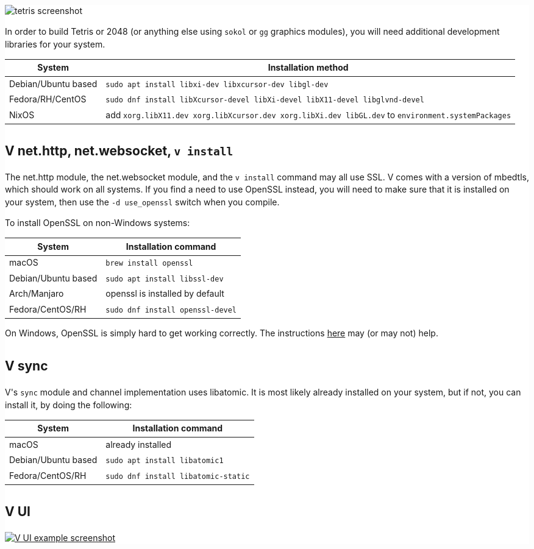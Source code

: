 <img src='https://raw.githubusercontent.com/vlang/v/master/examples/tetris/screenshot.png' width=300 alt='tetris screenshot'>

In order to build Tetris or 2048 (or anything else using `sokol` or `gg` graphics modules),
you will need additional development libraries for your system.

| System              | Installation method                                                                                |
|---------------------|----------------------------------------------------------------------------------------------------|
| Debian/Ubuntu based | `sudo apt install libxi-dev libxcursor-dev libgl-dev`                                                        |
| Fedora/RH/CentOS    | `sudo dnf install libXcursor-devel libXi-devel libX11-devel libglvnd-devel`                        |
| NixOS               | add `xorg.libX11.dev xorg.libXcursor.dev xorg.libXi.dev libGL.dev` to `environment.systemPackages` |

## V net.http, net.websocket, `v install`

The net.http module, the net.websocket module, and the `v install` command may all use SSL.
V comes with a version of mbedtls, which should work on all systems. If you find a need to
use OpenSSL instead, you will need to make sure that it is installed on your system, then
use the `-d use_openssl` switch when you compile.

To install OpenSSL on non-Windows systems:

| System              | Installation command             |
|---------------------|----------------------------------|
| macOS               | `brew install openssl`           |
| Debian/Ubuntu based | `sudo apt install libssl-dev`    |
| Arch/Manjaro        | openssl is installed by default  |
| Fedora/CentOS/RH    | `sudo dnf install openssl-devel` |

On Windows, OpenSSL is simply hard to get working correctly. The instructions
[here](https://tecadmin.net/install-openssl-on-windows/) may (or may not) help.

## V sync

V's `sync` module and channel implementation uses libatomic.
It is most likely already installed on your system, but if not,
you can install it, by doing the following:

| System              | Installation command                |
|---------------------|-------------------------------------|
| macOS               | already installed                   |
| Debian/Ubuntu based | `sudo apt install libatomic1`       |
| Fedora/CentOS/RH    | `sudo dnf install libatomic-static` |

## V UI

<a href="https://github.com/vlang/ui">
<img src='https://raw.githubusercontent.com/vlang/ui/master/examples/screenshot.png' width=712 alt='V UI example screenshot'>
</a>

